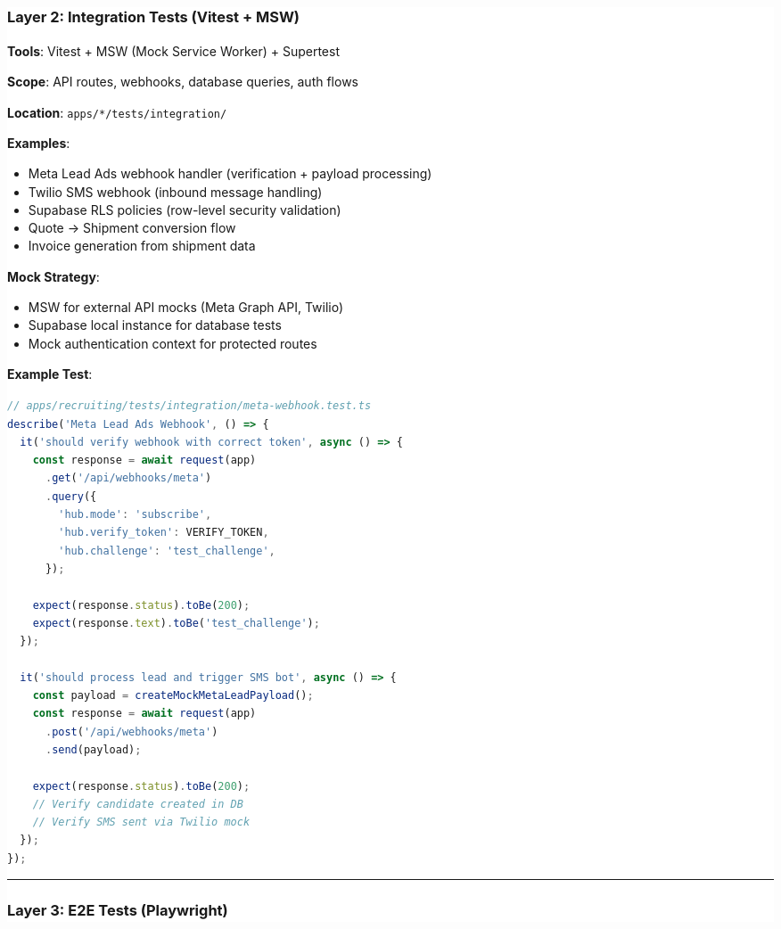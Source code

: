 
### Layer 2: Integration Tests (Vitest + MSW)

**Tools**: Vitest + MSW (Mock Service Worker) + Supertest

**Scope**: API routes, webhooks, database queries, auth flows

**Location**: `apps/*/tests/integration/`

**Examples**:
- Meta Lead Ads webhook handler (verification + payload processing)
- Twilio SMS webhook (inbound message handling)
- Supabase RLS policies (row-level security validation)
- Quote → Shipment conversion flow
- Invoice generation from shipment data

**Mock Strategy**:
- MSW for external API mocks (Meta Graph API, Twilio)
- Supabase local instance for database tests
- Mock authentication context for protected routes

**Example Test**:
```typescript
// apps/recruiting/tests/integration/meta-webhook.test.ts
describe('Meta Lead Ads Webhook', () => {
  it('should verify webhook with correct token', async () => {
    const response = await request(app)
      .get('/api/webhooks/meta')
      .query({
        'hub.mode': 'subscribe',
        'hub.verify_token': VERIFY_TOKEN,
        'hub.challenge': 'test_challenge',
      });

    expect(response.status).toBe(200);
    expect(response.text).toBe('test_challenge');
  });

  it('should process lead and trigger SMS bot', async () => {
    const payload = createMockMetaLeadPayload();
    const response = await request(app)
      .post('/api/webhooks/meta')
      .send(payload);

    expect(response.status).toBe(200);
    // Verify candidate created in DB
    // Verify SMS sent via Twilio mock
  });
});
```

---

### Layer 3: E2E Tests (Playwright)
